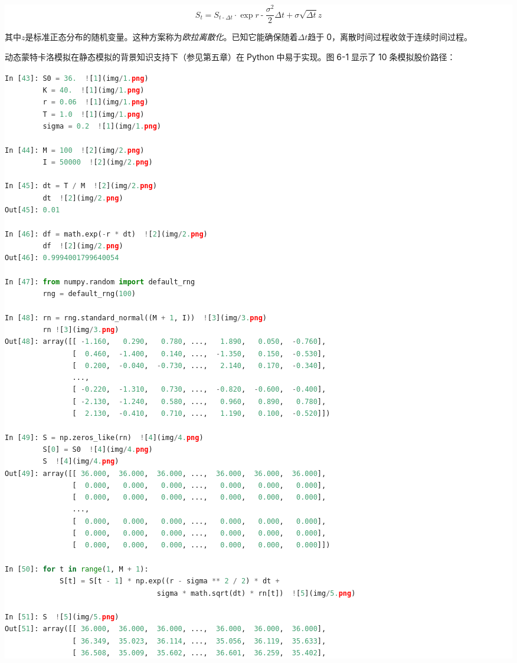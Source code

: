 <math alttext="upper S Subscript t Baseline equals upper S Subscript t minus normal upper Delta t Baseline dot exp left-parenthesis left-parenthesis r minus StartFraction sigma squared Over 2 EndFraction right-parenthesis normal upper Delta t plus sigma StartRoot normal upper Delta t EndRoot z right-parenthesis" display="block"><mrow><msub><mi>S</mi> <mi>t</mi></msub> <mo>=</mo> <msub><mi>S</mi> <mrow><mi>t</mi><mo>-</mo><mi>Δ</mi><mi>t</mi></mrow></msub> <mo>·</mo> <mo form="prefix">exp</mo> <mfenced separators="" open="(" close=")"><mfenced separators="" open="(" close=")"><mi>r</mi> <mo>-</mo> <mfrac><msup><mi>σ</mi> <mn>2</mn></msup> <mn>2</mn></mfrac></mfenced> <mi>Δ</mi> <mi>t</mi> <mo>+</mo> <mi>σ</mi> <msqrt><mrow><mi>Δ</mi> <mi>t</mi></mrow></msqrt> <mi>z</mi></mfenced></mrow></math>

其中<math alttext="z"><mi>z</mi></math>是标准正态分布的随机变量。这种方案称为*欧拉离散化*。已知它能确保随着<math alttext="normal upper Delta t"><mrow><mi>Δ</mi> <mi>t</mi></mrow></math>趋于 0，离散时间过程收敛于连续时间过程。

动态蒙特卡洛模拟在静态模拟的背景知识支持下（参见第五章）在 Python 中易于实现。图 6-1 显示了 10 条模拟股价路径：

```py
In [43]: S0 = 36.  ![1](img/1.png)
         K = 40.  ![1](img/1.png)
         r = 0.06  ![1](img/1.png)
         T = 1.0  ![1](img/1.png)
         sigma = 0.2  ![1](img/1.png)

In [44]: M = 100  ![2](img/2.png)
         I = 50000  ![2](img/2.png)

In [45]: dt = T / M  ![2](img/2.png)
         dt  ![2](img/2.png)
Out[45]: 0.01

In [46]: df = math.exp(-r * dt)  ![2](img/2.png)
         df  ![2](img/2.png)
Out[46]: 0.9994001799640054

In [47]: from numpy.random import default_rng
         rng = default_rng(100)

In [48]: rn = rng.standard_normal((M + 1, I))  ![3](img/3.png)
         rn ![3](img/3.png)
Out[48]: array([[ -1.160,   0.290,   0.780, ...,   1.890,   0.050,  -0.760],
                [  0.460,  -1.400,   0.140, ...,  -1.350,   0.150,  -0.530],
                [  0.200,  -0.040,  -0.730, ...,   2.140,   0.170,  -0.340],
                ...,
                [ -0.220,  -1.310,   0.730, ...,  -0.820,  -0.600,  -0.400],
                [ -2.130,  -1.240,   0.580, ...,   0.960,   0.890,   0.780],
                [  2.130,  -0.410,   0.710, ...,   1.190,   0.100,  -0.520]])

In [49]: S = np.zeros_like(rn)  ![4](img/4.png)
         S[0] = S0  ![4](img/4.png)
         S  ![4](img/4.png)
Out[49]: array([[ 36.000,  36.000,  36.000, ...,  36.000,  36.000,  36.000],
                [  0.000,   0.000,   0.000, ...,   0.000,   0.000,   0.000],
                [  0.000,   0.000,   0.000, ...,   0.000,   0.000,   0.000],
                ...,
                [  0.000,   0.000,   0.000, ...,   0.000,   0.000,   0.000],
                [  0.000,   0.000,   0.000, ...,   0.000,   0.000,   0.000],
                [  0.000,   0.000,   0.000, ...,   0.000,   0.000,   0.000]])

In [50]: for t in range(1, M + 1):
             S[t] = S[t - 1] * np.exp((r - sigma ** 2 / 2) * dt +
                                    sigma * math.sqrt(dt) * rn[t])  ![5](img/5.png)

In [51]: S  ![5](img/5.png)
Out[51]: array([[ 36.000,  36.000,  36.000, ...,  36.000,  36.000,  36.000],
                [ 36.349,  35.023,  36.114, ...,  35.056,  36.119,  35.633],
                [ 36.508,  35.009,  35.602, ...,  36.601,  36.259,  35.402],
```